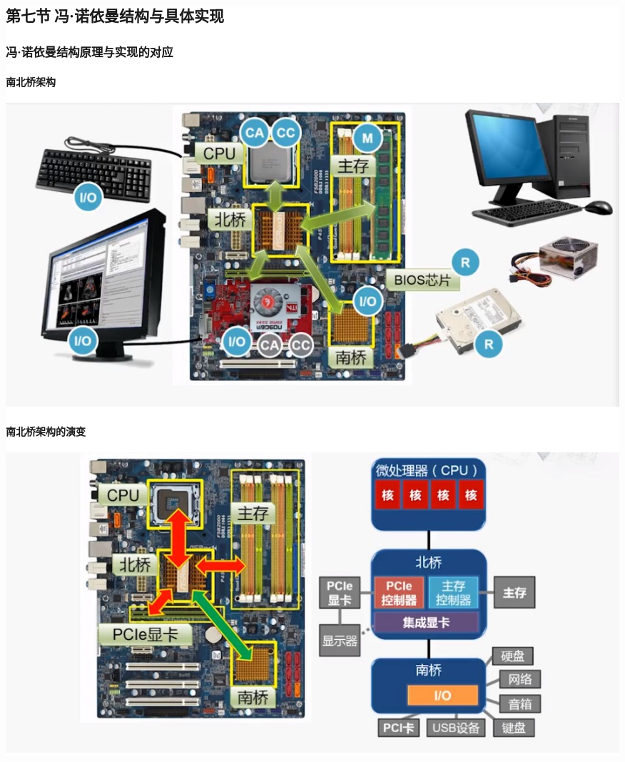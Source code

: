 

## 第七节 冯·诺依曼结构与具体实现

### 冯·诺依曼结构原理与实现的对应

#### 南北桥架构

<img src="1-7-1.jpg" />

#### 南北桥架构的演变

<img src="1-7-2.jpg" />
